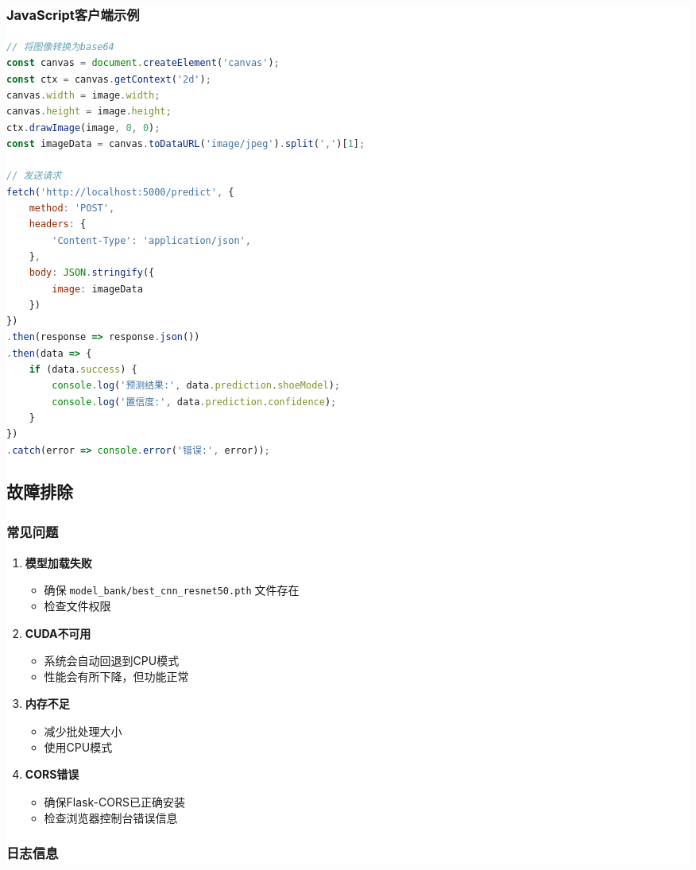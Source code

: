 ### JavaScript客户端示例

```javascript
// 将图像转换为base64
const canvas = document.createElement('canvas');
const ctx = canvas.getContext('2d');
canvas.width = image.width;
canvas.height = image.height;
ctx.drawImage(image, 0, 0);
const imageData = canvas.toDataURL('image/jpeg').split(',')[1];

// 发送请求
fetch('http://localhost:5000/predict', {
    method: 'POST',
    headers: {
        'Content-Type': 'application/json',
    },
    body: JSON.stringify({
        image: imageData
    })
})
.then(response => response.json())
.then(data => {
    if (data.success) {
        console.log('预测结果:', data.prediction.shoeModel);
        console.log('置信度:', data.prediction.confidence);
    }
})
.catch(error => console.error('错误:', error));
```

## 故障排除

### 常见问题

1. **模型加载失败**
   - 确保 `model_bank/best_cnn_resnet50.pth` 文件存在
   - 检查文件权限

2. **CUDA不可用**
   - 系统会自动回退到CPU模式
   - 性能会有所下降，但功能正常

3. **内存不足**
   - 减少批处理大小
   - 使用CPU模式

4. **CORS错误**
   - 确保Flask-CORS已正确安装
   - 检查浏览器控制台错误信息

### 日志信息
